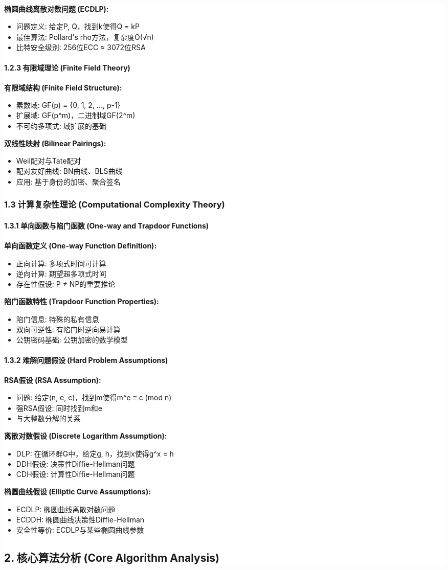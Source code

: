 **椭圆曲线离散对数问题 (ECDLP):**

- 问题定义: 给定P, Q，找到k使得Q = kP
- 最佳算法: Pollard's rho方法，复杂度O(√n)
- 比特安全级别: 256位ECC ≈ 3072位RSA

#### 1.2.3 有限域理论 (Finite Field Theory)

**有限域结构 (Finite Field Structure):**

- 素数域: GF(p) = {0, 1, 2, ..., p-1}
- 扩展域: GF(p^m)，二进制域GF(2^m)
- 不可约多项式: 域扩展的基础

**双线性映射 (Bilinear Pairings):**

- Weil配对与Tate配对
- 配对友好曲线: BN曲线、BLS曲线
- 应用: 基于身份的加密、聚合签名

### 1.3 计算复杂性理论 (Computational Complexity Theory)

#### 1.3.1 单向函数与陷门函数 (One-way and Trapdoor Functions)

**单向函数定义 (One-way Function Definition):**

- 正向计算: 多项式时间可计算
- 逆向计算: 期望超多项式时间
- 存在性假设: P ≠ NP的重要推论

**陷门函数特性 (Trapdoor Function Properties):**

- 陷门信息: 特殊的私有信息
- 双向可逆性: 有陷门时逆向易计算
- 公钥密码基础: 公钥加密的数学模型

#### 1.3.2 难解问题假设 (Hard Problem Assumptions)

**RSA假设 (RSA Assumption):**

- 问题: 给定(n, e, c)，找到m使得m^e ≡ c (mod n)
- 强RSA假设: 同时找到m和e
- 与大整数分解的关系

**离散对数假设 (Discrete Logarithm Assumption):**

- DLP: 在循环群G中，给定g, h，找到x使得g^x = h
- DDH假设: 决策性Diffie-Hellman问题
- CDH假设: 计算性Diffie-Hellman问题

**椭圆曲线假设 (Elliptic Curve Assumptions):**

- ECDLP: 椭圆曲线离散对数问题
- ECDDH: 椭圆曲线决策性Diffie-Hellman
- 安全性等价: ECDLP与某些椭圆曲线参数

## 2. 核心算法分析 (Core Algorithm Analysis)
